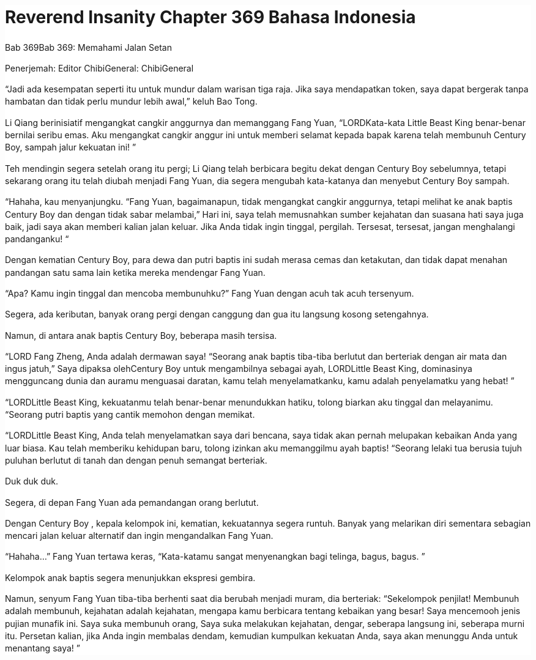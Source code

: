 # Reverend Insanity Chapter 369 Bahasa Indonesia

Bab 369Bab 369: Memahami Jalan Setan

Penerjemah: Editor ChibiGeneral: ChibiGeneral

“Jadi ada kesempatan seperti itu untuk mundur dalam warisan tiga raja. Jika saya mendapatkan token, saya dapat bergerak tanpa hambatan dan tidak perlu mundur lebih awal,” keluh Bao Tong.

Li Qiang berinisiatif mengangkat cangkir anggurnya dan memanggang Fang Yuan, “LORDKata-kata Little Beast King benar-benar bernilai seribu emas. Aku mengangkat cangkir anggur ini untuk memberi selamat kepada bapak karena telah membunuh Century Boy, sampah jalur kekuatan ini! ”

Teh mendingin segera setelah orang itu pergi; Li Qiang telah berbicara begitu dekat dengan Century Boy sebelumnya, tetapi sekarang orang itu telah diubah menjadi Fang Yuan, dia segera mengubah kata-katanya dan menyebut Century Boy sampah.

“Hahaha, kau menyanjungku. “Fang Yuan, bagaimanapun, tidak mengangkat cangkir anggurnya, tetapi melihat ke anak baptis Century Boy dan dengan tidak sabar melambai,” Hari ini, saya telah memusnahkan sumber kejahatan dan suasana hati saya juga baik, jadi saya akan memberi kalian jalan keluar. Jika Anda tidak ingin tinggal, pergilah. Tersesat, tersesat, jangan menghalangi pandanganku! “

Dengan kematian Century Boy, para dewa dan putri baptis ini sudah merasa cemas dan ketakutan, dan tidak dapat menahan pandangan satu sama lain ketika mereka mendengar Fang Yuan.

“Apa? Kamu ingin tinggal dan mencoba membunuhku?” Fang Yuan dengan acuh tak acuh tersenyum.

Segera, ada keributan, banyak orang pergi dengan canggung dan gua itu langsung kosong setengahnya.

Namun, di antara anak baptis Century Boy, beberapa masih tersisa.

“LORD Fang Zheng, Anda adalah dermawan saya! “Seorang anak baptis tiba-tiba berlutut dan berteriak dengan air mata dan ingus jatuh,” Saya dipaksa olehCentury Boy untuk mengambilnya sebagai ayah, LORDLittle Beast King, dominasinya mengguncang dunia dan auramu menguasai daratan, kamu telah menyelamatkanku, kamu adalah penyelamatku yang hebat! ”

“LORDLittle Beast King, kekuatanmu telah benar-benar menundukkan hatiku, tolong biarkan aku tinggal dan melayanimu. “Seorang putri baptis yang cantik memohon dengan memikat.

“LORDLittle Beast King, Anda telah menyelamatkan saya dari bencana, saya tidak akan pernah melupakan kebaikan Anda yang luar biasa. Kau telah memberiku kehidupan baru, tolong izinkan aku memanggilmu ayah baptis! “Seorang lelaki tua berusia tujuh puluhan berlutut di tanah dan dengan penuh semangat berteriak.

Duk duk duk.

Segera, di depan Fang Yuan ada pemandangan orang berlutut.

Dengan Century Boy , kepala kelompok ini, kematian, kekuatannya segera runtuh. Banyak yang melarikan diri sementara sebagian mencari jalan keluar alternatif dan ingin mengandalkan Fang Yuan.

“Hahaha…” Fang Yuan tertawa keras, “Kata-katamu sangat menyenangkan bagi telinga, bagus, bagus. ”

Kelompok anak baptis segera menunjukkan ekspresi gembira.

Namun, senyum Fang Yuan tiba-tiba berhenti saat dia berubah menjadi muram, dia berteriak: “Sekelompok penjilat! Membunuh adalah membunuh, kejahatan adalah kejahatan, mengapa kamu berbicara tentang kebaikan yang besar! Saya mencemooh jenis pujian munafik ini. Saya suka membunuh orang, Saya suka melakukan kejahatan, dengar, seberapa langsung ini, seberapa murni itu. Persetan kalian, jika Anda ingin membalas dendam, kemudian kumpulkan kekuatan Anda, saya akan menunggu Anda untuk menantang saya! ”
